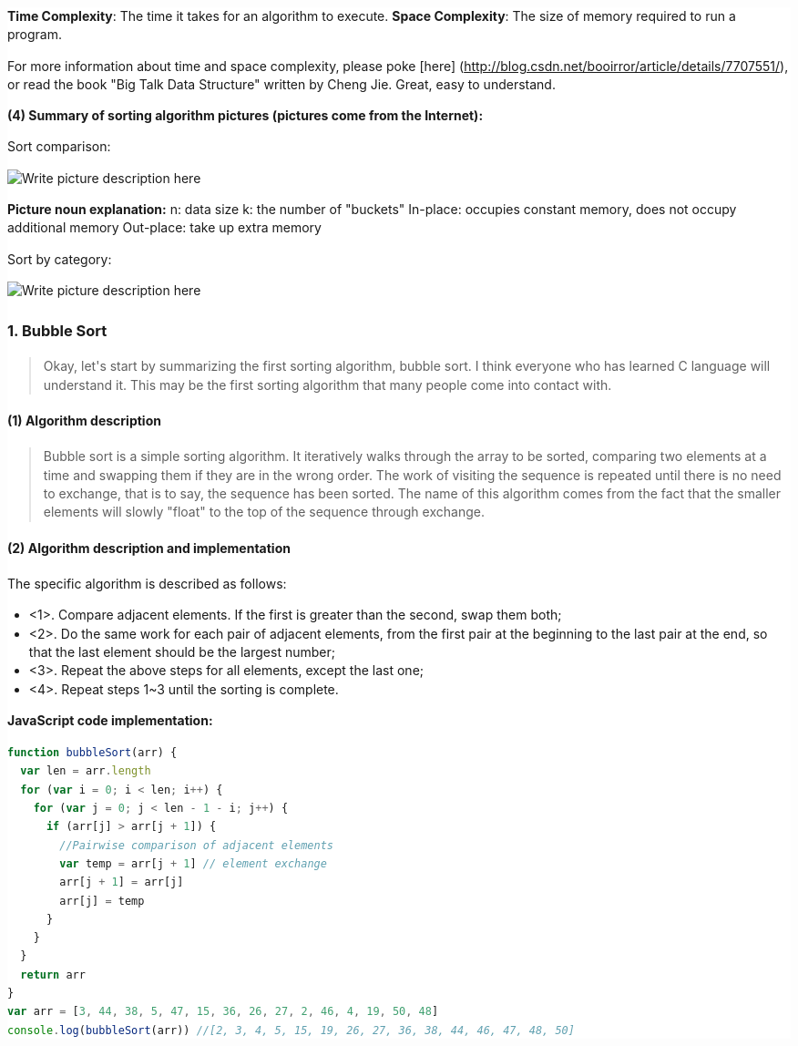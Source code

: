 **Time Complexity**: The time it takes for an algorithm to execute.
**Space Complexity**: The size of memory required to run a program.

For more information about time and space complexity, please poke [here] (http://blog.csdn.net/booirror/article/details/7707551/), or read the book "Big Talk Data Structure" written by Cheng Jie. Great, easy to understand.

**(4) Summary of sorting algorithm pictures (pictures come from the Internet):**

Sort comparison:

![Write picture description here](http://img.blog.csdn.net/20160916153212716)

**Picture noun explanation:**
n: data size
k: the number of "buckets"
In-place: occupies constant memory, does not occupy additional memory
Out-place: take up extra memory

Sort by category:

![Write picture description here](http://img.blog.csdn.net/20160916154036887)

### 1. Bubble Sort

> Okay, let's start by summarizing the first sorting algorithm, bubble sort. I think everyone who has learned C language will understand it. This may be the first sorting algorithm that many people come into contact with.

#### (1) Algorithm description

> Bubble sort is a simple sorting algorithm. It iteratively walks through the array to be sorted, comparing two elements at a time and swapping them if they are in the wrong order. The work of visiting the sequence is repeated until there is no need to exchange, that is to say, the sequence has been sorted. The name of this algorithm comes from the fact that the smaller elements will slowly "float" to the top of the sequence through exchange.

#### (2) Algorithm description and implementation

The specific algorithm is described as follows:

- <1>. Compare adjacent elements. If the first is greater than the second, swap them both;
- <2>. Do the same work for each pair of adjacent elements, from the first pair at the beginning to the last pair at the end, so that the last element should be the largest number;
- <3>. Repeat the above steps for all elements, except the last one;
- <4>. Repeat steps 1~3 until the sorting is complete.

**JavaScript code implementation:**

```javascript
function bubbleSort(arr) {
  var len = arr.length
  for (var i = 0; i < len; i++) {
    for (var j = 0; j < len - 1 - i; j++) {
      if (arr[j] > arr[j + 1]) {
        //Pairwise comparison of adjacent elements
        var temp = arr[j + 1] // element exchange
        arr[j + 1] = arr[j]
        arr[j] = temp
      }
    }
  }
  return arr
}
var arr = [3, 44, 38, 5, 47, 15, 36, 26, 27, 2, 46, 4, 19, 50, 48]
console.log(bubbleSort(arr)) //[2, 3, 4, 5, 15, 19, 26, 27, 36, 38, 44, 46, 47, 48, 50]
```
